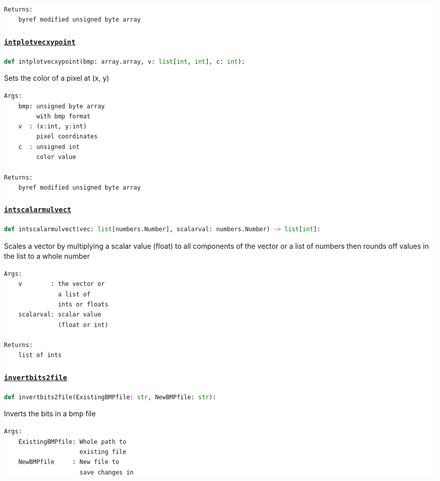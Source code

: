     Returns:
        byref modified unsigned byte array


### [`intplotvecxypoint`](#intplotvecxypoint)

```py
def intplotvecxypoint(bmp: array.array, v: list[int, int], c: int):
```

Sets the color of a pixel at (x, y)

    Args:
        bmp: unsigned byte array
             with bmp format
        v  : (x:int, y:int)
             pixel coordinates
        c  : unsigned int
             color value
    
    Returns:
        byref modified unsigned byte array


### [`intscalarmulvect`](#intscalarmulvect)

```py
def intscalarmulvect(vec: list[numbers.Number], scalarval: numbers.Number) -> list[int]:
```

Scales a vector by multiplying a scalar value (float)
to all components of the vector or a list of numbers
then rounds off values in the list to a whole number

    Args:
        v        : the vector or
                   a list of
                   ints or floats
        scalarval: scalar value
                   (float or int)
    
    Returns:
        list of ints


### [`invertbits2file`](#invertbits2file)

```py
def invertbits2file(ExistingBMPfile: str, NewBMPfile: str):
```

Inverts the bits in a bmp file

    Args:
        ExistingBMPfile: Whole path to
                         existing file
        NewBMPfile     : New file to
                         save changes in
    